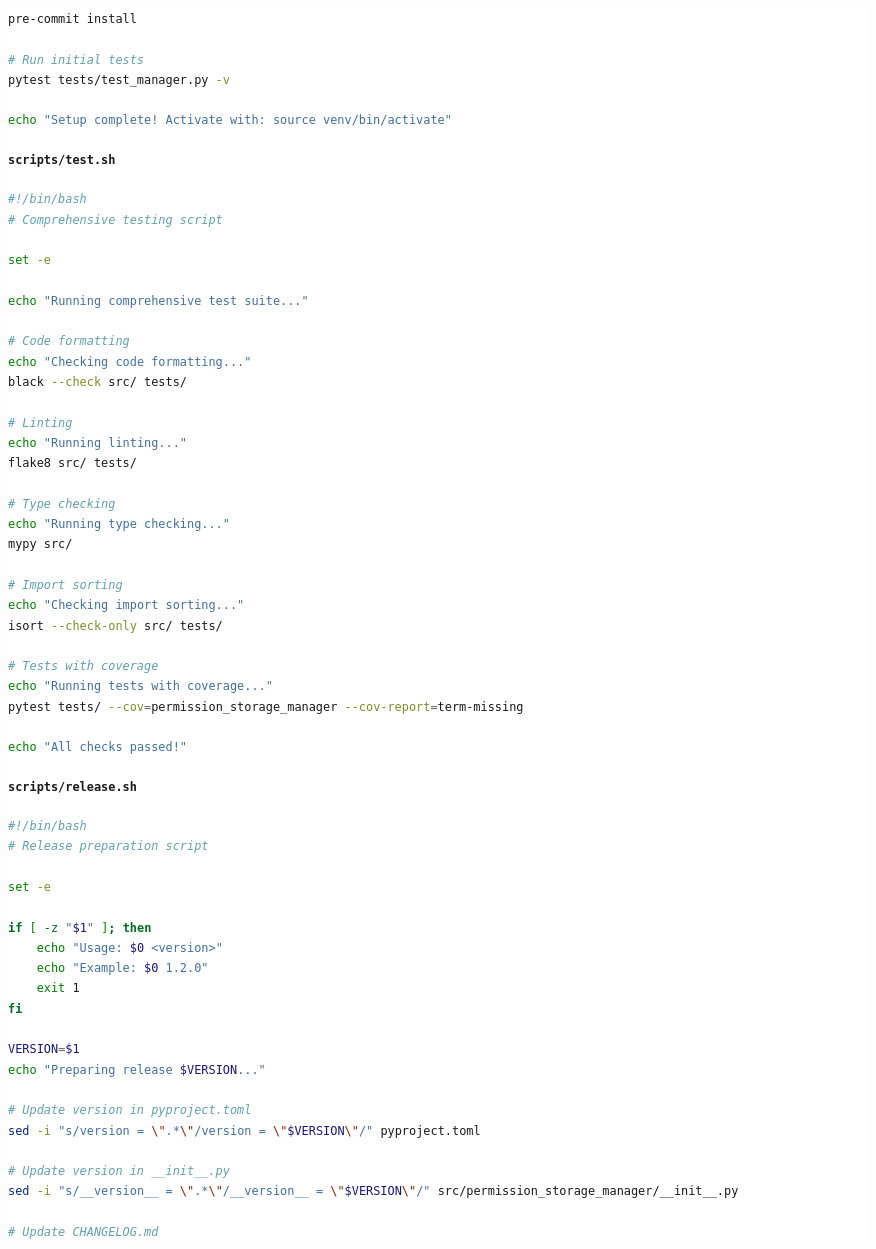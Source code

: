 ```bash
pre-commit install

# Run initial tests
pytest tests/test_manager.py -v

echo "Setup complete! Activate with: source venv/bin/activate"
```

#### `scripts/test.sh`
```bash
#!/bin/bash
# Comprehensive testing script

set -e

echo "Running comprehensive test suite..."

# Code formatting
echo "Checking code formatting..."
black --check src/ tests/

# Linting
echo "Running linting..."
flake8 src/ tests/

# Type checking
echo "Running type checking..."
mypy src/

# Import sorting
echo "Checking import sorting..."
isort --check-only src/ tests/

# Tests with coverage
echo "Running tests with coverage..."
pytest tests/ --cov=permission_storage_manager --cov-report=term-missing

echo "All checks passed!"
```

#### `scripts/release.sh`
```bash
#!/bin/bash
# Release preparation script

set -e

if [ -z "$1" ]; then
    echo "Usage: $0 <version>"
    echo "Example: $0 1.2.0"
    exit 1
fi

VERSION=$1
echo "Preparing release $VERSION..."

# Update version in pyproject.toml
sed -i "s/version = \".*\"/version = \"$VERSION\"/" pyproject.toml

# Update version in __init__.py
sed -i "s/__version__ = \".*\"/__version__ = \"$VERSION\"/" src/permission_storage_manager/__init__.py

# Update CHANGELOG.md
```